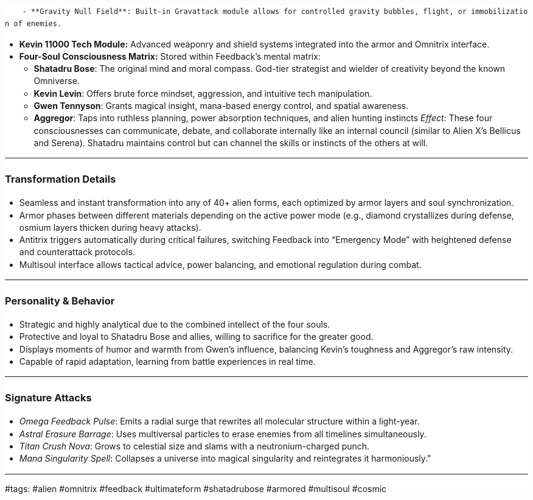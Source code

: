		- **Gravity Null Field**: Built-in Gravattack module allows for controlled gravity bubbles, flight, or immobilization of enemies.
- **Kevin 11000 Tech Module:** Advanced weaponry and shield systems integrated into the armor and Omnitrix interface.
- **Four-Soul Consciousness Matrix:**
Stored within Feedback’s mental matrix:
	- **Shatadru Bose**: The original mind and moral compass. God-tier strategist and wielder of creativity beyond the known Omniverse.
	- **Kevin Levin**: Offers brute force mindset, aggression, and intuitive tech manipulation.
	- **Gwen Tennyson**: Grants magical insight, mana-based energy control, and spatial awareness.
	- **Aggregor**: Taps into ruthless planning, power absorption techniques, and alien hunting instincts
	_Effect:_ These four consciousnesses can communicate, debate, and collaborate internally like an internal council (similar to Alien X’s Bellicus and Serena). Shatadru maintains control but can channel the skills or instincts of the others at will.

---

### Transformation Details

- Seamless and instant transformation into any of 40+ alien forms, each optimized by armor layers and soul synchronization.
- Armor phases between different materials depending on the active power mode (e.g., diamond crystallizes during defense, osmium layers thicken during heavy attacks).
- Antitrix triggers automatically during critical failures, switching Feedback into “Emergency Mode” with heightened defense and counterattack protocols.
- Multisoul interface allows tactical advice, power balancing, and emotional regulation during combat.

---

### Personality & Behavior

- Strategic and highly analytical due to the combined intellect of the four souls.
- Protective and loyal to Shatadru Bose and allies, willing to sacrifice for the greater good.
- Displays moments of humor and warmth from Gwen’s influence, balancing Kevin’s toughness and Aggregor’s raw intensity.
- Capable of rapid adaptation, learning from battle experiences in real time.

---

### Signature Attacks

- _Omega Feedback Pulse_: Emits a radial surge that rewrites all molecular structure within a light-year.
- _Astral Erasure Barrage_: Uses multiversal particles to erase enemies from all timelines simultaneously.
- _Titan Crush Nova_: Grows to celestial size and slams with a neutronium-charged punch.
- _Mana Singularity Spell_: Collapses a universe into magical singularity and reintegrates it harmoniously."

---

#tags: #alien #omnitrix #feedback #ultimateform #shatadrubose #armored #multisoul #cosmic 
